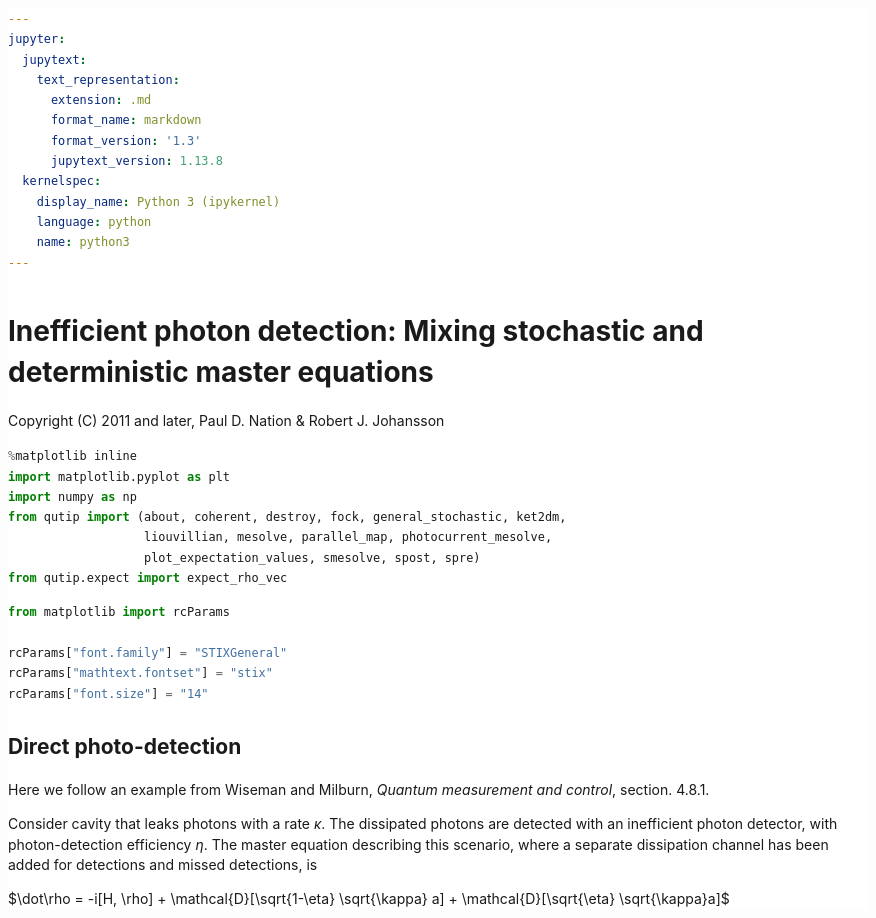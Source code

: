 ```yaml
---
jupyter:
  jupytext:
    text_representation:
      extension: .md
      format_name: markdown
      format_version: '1.3'
      jupytext_version: 1.13.8
  kernelspec:
    display_name: Python 3 (ipykernel)
    language: python
    name: python3
---
```


# Inefficient photon detection: Mixing stochastic and deterministic master equations


Copyright (C) 2011 and later, Paul D. Nation & Robert J. Johansson

```python
%matplotlib inline
import matplotlib.pyplot as plt
import numpy as np
from qutip import (about, coherent, destroy, fock, general_stochastic, ket2dm,
                   liouvillian, mesolve, parallel_map, photocurrent_mesolve,
                   plot_expectation_values, smesolve, spost, spre)
from qutip.expect import expect_rho_vec
```

```python
from matplotlib import rcParams

rcParams["font.family"] = "STIXGeneral"
rcParams["mathtext.fontset"] = "stix"
rcParams["font.size"] = "14"
```

## Direct photo-detection


Here we follow an example from Wiseman and Milburn, *Quantum measurement and control*, section. 4.8.1.

Consider cavity that leaks photons with a rate $\kappa$. The dissipated photons are detected with an inefficient photon detector,
with photon-detection efficiency $\eta$. The master equation describing this scenario, where a separate dissipation channel has been added for detections and missed detections, is

$\dot\rho = -i[H, \rho] + \mathcal{D}[\sqrt{1-\eta} \sqrt{\kappa} a] + \mathcal{D}[\sqrt{\eta} \sqrt{\kappa}a]$
